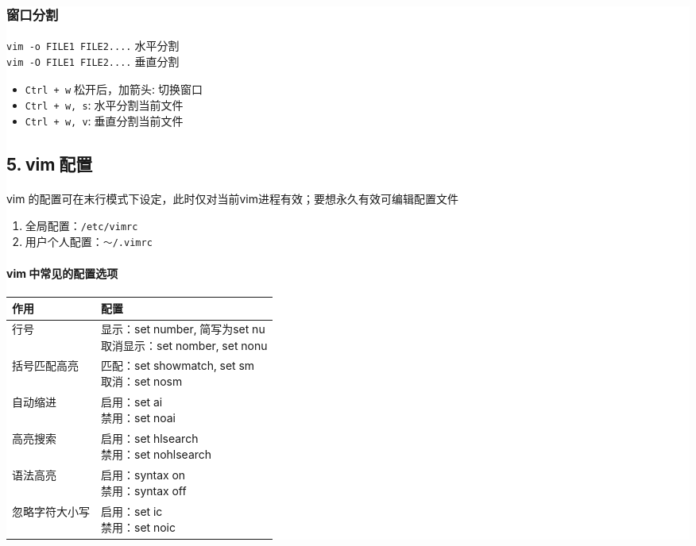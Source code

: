 ### 窗口分割
`vim -o FILE1 FILE2....` 水平分割  
`vim -O FILE1 FILE2....` 垂直分割  
- `Ctrl + w` 松开后，加箭头: 切换窗口
- `Ctrl + w, s`: 水平分割当前文件
- `Ctrl + w, v`: 垂直分割当前文件

## 5. vim 配置
vim 的配置可在末行模式下设定，此时仅对当前vim进程有效；要想永久有效可编辑配置文件
1. 全局配置：`/etc/vimrc`
2. 用户个人配置：`～/.vimrc`

#### vim 中常见的配置选项
|作用|配置|
|:---|:---|
|行号|显示：set number, 简写为set nu <br>取消显示：set nomber, set nonu|
|括号匹配高亮|匹配：set showmatch, set sm<br>取消：set nosm|
|自动缩进|启用：set ai<br>禁用：set noai|
|高亮搜索|启用：set  hlsearch<br>禁用：set nohlsearch|
|语法高亮|启用：syntax on<br>禁用：syntax off|
|忽略字符大小写|启用：set ic<br>禁用：set noic|


